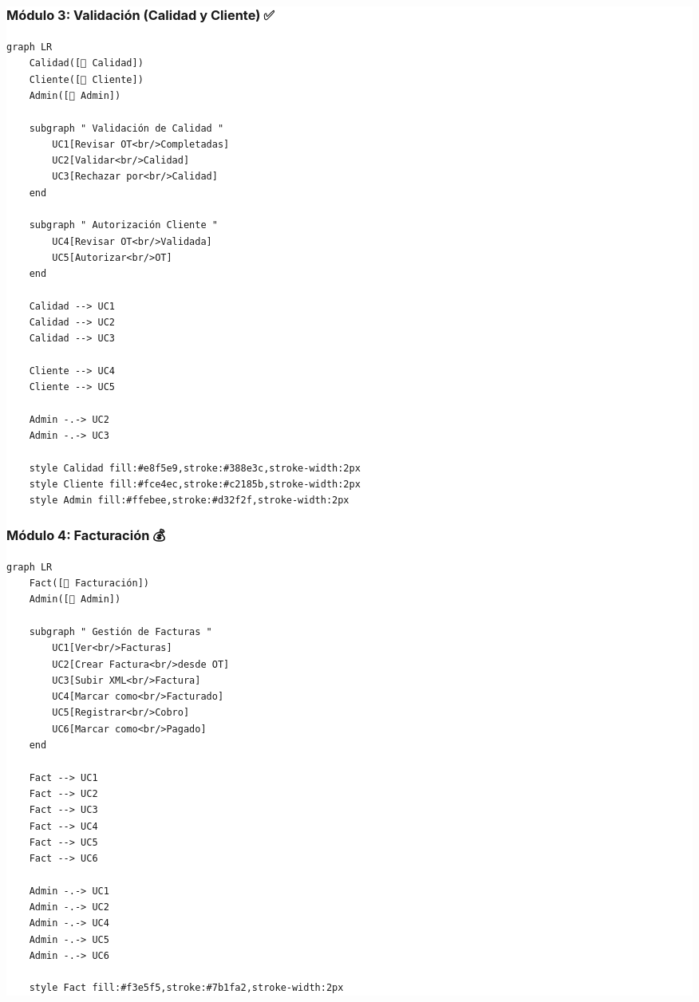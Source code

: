 ### Módulo 3: Validación (Calidad y Cliente) ✅

```mermaid
graph LR
    Calidad([👤 Calidad])
    Cliente([👤 Cliente])
    Admin([👤 Admin])
    
    subgraph " Validación de Calidad "
        UC1[Revisar OT<br/>Completadas]
        UC2[Validar<br/>Calidad]
        UC3[Rechazar por<br/>Calidad]
    end
    
    subgraph " Autorización Cliente "
        UC4[Revisar OT<br/>Validada]
        UC5[Autorizar<br/>OT]
    end
    
    Calidad --> UC1
    Calidad --> UC2
    Calidad --> UC3
    
    Cliente --> UC4
    Cliente --> UC5
    
    Admin -.-> UC2
    Admin -.-> UC3
    
    style Calidad fill:#e8f5e9,stroke:#388e3c,stroke-width:2px
    style Cliente fill:#fce4ec,stroke:#c2185b,stroke-width:2px
    style Admin fill:#ffebee,stroke:#d32f2f,stroke-width:2px
```

### Módulo 4: Facturación 💰

```mermaid
graph LR
    Fact([👤 Facturación])
    Admin([👤 Admin])
    
    subgraph " Gestión de Facturas "
        UC1[Ver<br/>Facturas]
        UC2[Crear Factura<br/>desde OT]
        UC3[Subir XML<br/>Factura]
        UC4[Marcar como<br/>Facturado]
        UC5[Registrar<br/>Cobro]
        UC6[Marcar como<br/>Pagado]
    end
    
    Fact --> UC1
    Fact --> UC2
    Fact --> UC3
    Fact --> UC4
    Fact --> UC5
    Fact --> UC6
    
    Admin -.-> UC1
    Admin -.-> UC2
    Admin -.-> UC4
    Admin -.-> UC5
    Admin -.-> UC6
    
    style Fact fill:#f3e5f5,stroke:#7b1fa2,stroke-width:2px
```